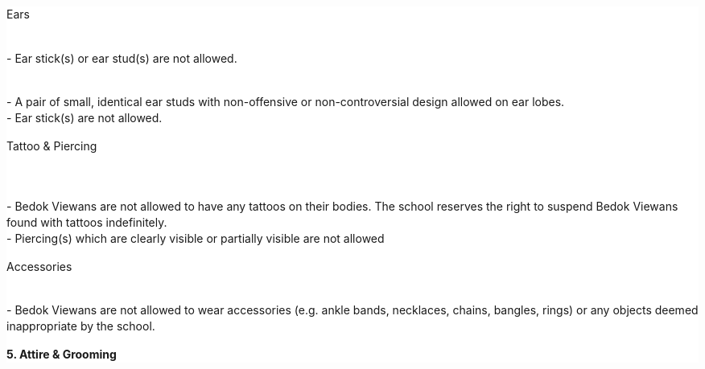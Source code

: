 </td>
</tr>
<tr>
<td rowspan="1" colspan="1">
<p>Ears
<br>
</p>
</td>
<td rowspan="1" colspan="1">
<p>
<br>- Ear stick(s) or ear stud(s) are not allowed.</p>
</td>
<td rowspan="1" colspan="1">
<p>
<br>- A pair of small, identical ear studs with non-offensive or non-controversial
design allowed on ear lobes.
<br>- Ear stick(s) are not allowed.
<br>
</p>
</td>
</tr>
<tr>
<td rowspan="1" colspan="1">
<p>Tattoo &amp; Piercing</p>
</td>
<td rowspan="1" colspan="2">
<p>
<br>
<br>- Bedok Viewans are not allowed to have any tattoos on their bodies. The
school reserves the right to suspend Bedok Viewans found with tattoos indefinitely.
<br>- Piercing(s) which are clearly visible or partially visible are not allowed
<br>
</p>
</td>
</tr>
<tr>
<td rowspan="1" colspan="1">
<p>Accessories
<br>
</p>
</td>
<td rowspan="1" colspan="2">
<p>
<br>- Bedok Viewans are not allowed to wear accessories (e.g. ankle bands,
necklaces, chains, bangles, rings) or any objects deemed inappropriate
by the school.</p>
</td>
</tr>
</tbody>
</table>
<p><strong>5. Attire &amp; Grooming</strong>
</p>
<div class="isomer-image-wrapper">